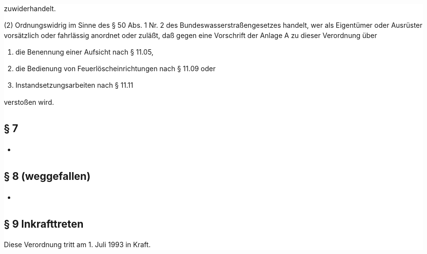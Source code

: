 zuwiderhandelt.

(2) Ordnungswidrig im Sinne des § 50 Abs. 1 Nr. 2 des
Bundeswasserstraßengesetzes handelt, wer als Eigentümer oder Ausrüster
vorsätzlich oder fahrlässig anordnet oder zuläßt, daß gegen eine
Vorschrift der Anlage A zu dieser Verordnung über

1.  die Benennung einer Aufsicht nach § 11.05,


2.  die Bedienung von Feuerlöscheinrichtungen nach § 11.09 oder


3.  Instandsetzungsarbeiten nach § 11.11



verstoßen wird.


## § 7

-


## § 8 (weggefallen)

-


## § 9 Inkrafttreten

Diese Verordnung tritt am 1. Juli 1993 in Kraft.

